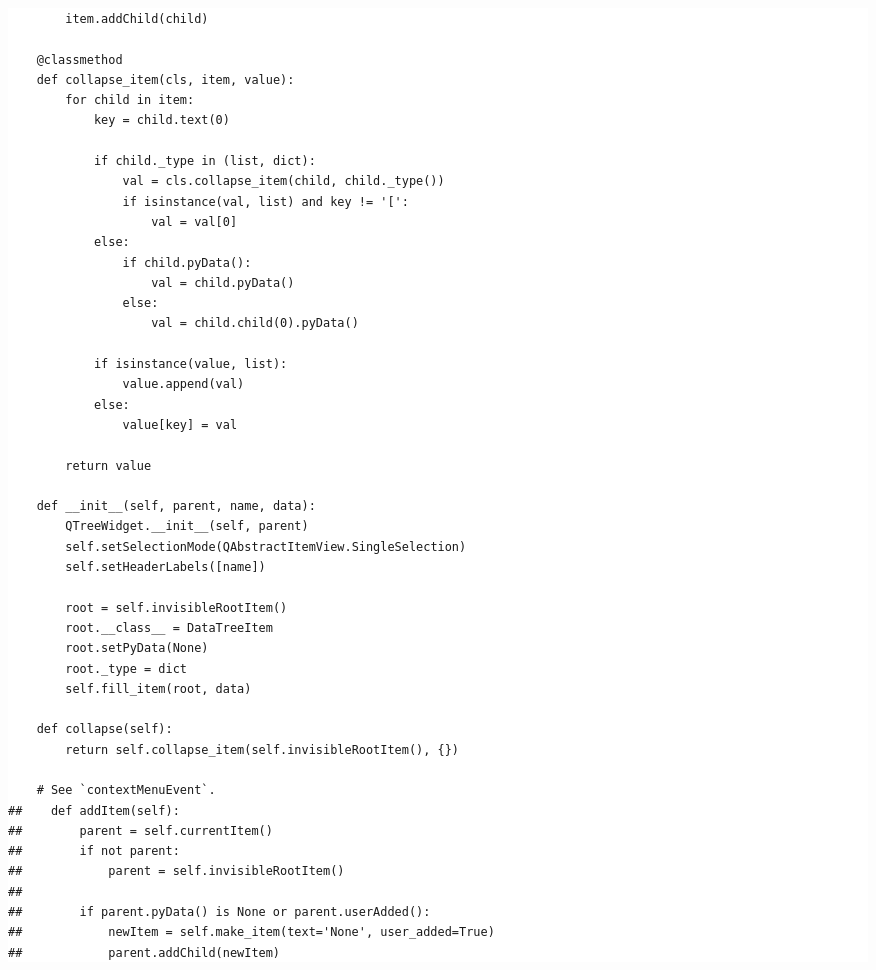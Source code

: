             item.addChild(child)
    
        @classmethod
        def collapse_item(cls, item, value):
            for child in item:
                key = child.text(0)
    
                if child._type in (list, dict):
                    val = cls.collapse_item(child, child._type())
                    if isinstance(val, list) and key != '[':
                        val = val[0]
                else:
                    if child.pyData():
                        val = child.pyData()
                    else:
                        val = child.child(0).pyData()
    
                if isinstance(value, list):
                    value.append(val)
                else:
                    value[key] = val
    
            return value
    
        def __init__(self, parent, name, data):
            QTreeWidget.__init__(self, parent)
            self.setSelectionMode(QAbstractItemView.SingleSelection)
            self.setHeaderLabels([name])
    
            root = self.invisibleRootItem()
            root.__class__ = DataTreeItem
            root.setPyData(None)
            root._type = dict
            self.fill_item(root, data)
    
        def collapse(self):
            return self.collapse_item(self.invisibleRootItem(), {})
    
        # See `contextMenuEvent`.
    ##    def addItem(self):
    ##        parent = self.currentItem()
    ##        if not parent:
    ##            parent = self.invisibleRootItem()
    ##
    ##        if parent.pyData() is None or parent.userAdded():
    ##            newItem = self.make_item(text='None', user_added=True)
    ##            parent.addChild(newItem)
    